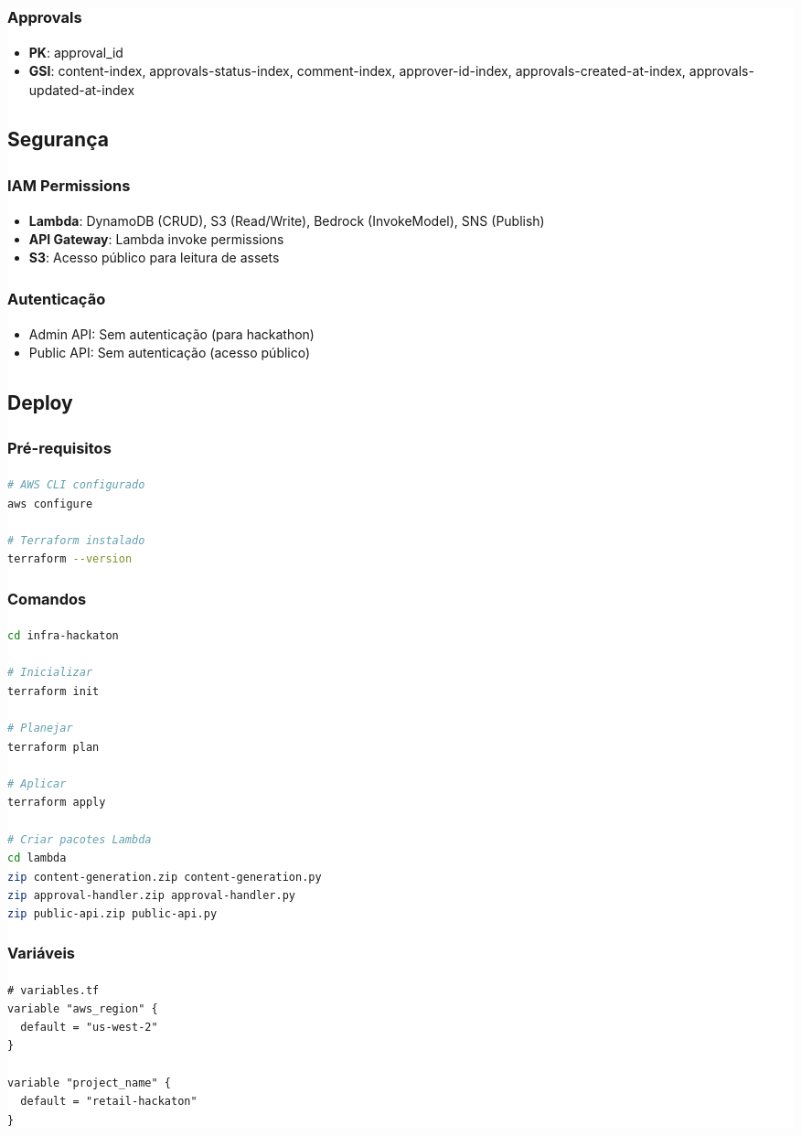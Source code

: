 ### Approvals
- **PK**: approval_id
- **GSI**: content-index, approvals-status-index, comment-index, approver-id-index, approvals-created-at-index, approvals-updated-at-index

## Segurança

### IAM Permissions
- **Lambda**: DynamoDB (CRUD), S3 (Read/Write), Bedrock (InvokeModel), SNS (Publish)
- **API Gateway**: Lambda invoke permissions
- **S3**: Acesso público para leitura de assets

### Autenticação
- Admin API: Sem autenticação (para hackathon)
- Public API: Sem autenticação (acesso público)

## Deploy

### Pré-requisitos
```bash
# AWS CLI configurado
aws configure

# Terraform instalado
terraform --version
```

### Comandos
```bash
cd infra-hackaton

# Inicializar
terraform init

# Planejar
terraform plan

# Aplicar
terraform apply

# Criar pacotes Lambda
cd lambda
zip content-generation.zip content-generation.py
zip approval-handler.zip approval-handler.py
zip public-api.zip public-api.py
```

### Variáveis
```hcl
# variables.tf
variable "aws_region" {
  default = "us-west-2"
}

variable "project_name" {
  default = "retail-hackaton"
}
```
